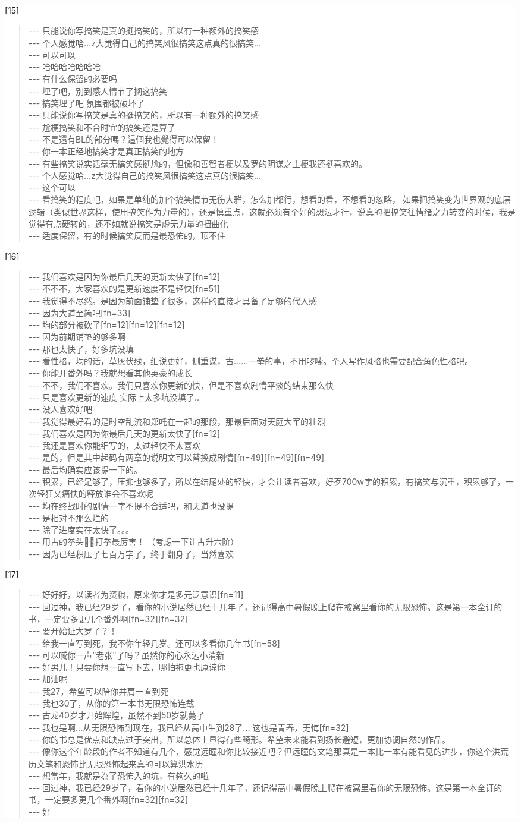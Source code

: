 [15] 
>--- 只能说你写搞笑是真的挺搞笑的，所以有一种额外的搞笑感<br>
>--- 个人感觉哈…z大觉得自己的搞笑风很搞笑这点真的很搞笑…<br>
>--- 可以可以<br>
>--- 哈哈哈哈哈哈哈<br>
>--- 有什么保留的必要吗<br>
>--- 埋了吧，别到感人情节了搁这搞笑<br>
>--- 搞笑埋了吧 氛围都被破坏了<br>
>--- 只能说你写搞笑是真的挺搞笑的，所以有一种额外的搞笑感<br>
>--- 尬梗搞笑和不合时宜的搞笑还是算了<br>
>--- 不是還有BL的部分嗎？這個我也覺得可以保留！<br>
>--- 你一本正经地搞笑才是真正搞笑的地方<br>
>--- 有些搞笑说实话毫无搞笑感挺尬的，但像和善智者梗以及罗的阴谋之主梗我还挺喜欢的。<br>
>--- 个人感觉哈…z大觉得自己的搞笑风很搞笑这点真的很搞笑…<br>
>--- 这个可以<br>
>--- 看搞笑的程度吧，如果是单纯的加个搞笑情节无伤大雅，怎么加都行，想看的看，不想看的忽略，
        如果把搞笑变为世界观的底层逻辑（类似世界这样，使用搞笑作为力量的），还是慎重点，这就必须有个好的想法才行，说真的把搞笑往情绪之力转变的时候，我是觉得有点硬转的，还不如就说搞笑是虚无力量的扭曲化<br>
>--- 适度保留，有的时候搞笑反而是最恐怖的，顶不住<br>

[16] 
>--- 我们喜欢是因为你最后几天的更新太快了[fn=12]<br>
>--- 不不不，大家喜欢的是更新速度不是轻快[fn=51]<br>
>--- 我觉得不尽然。是因为前面铺垫了很多，这样的直接才具备了足够的代入感<br>
>--- 因为大道至简吧[fn=33]<br>
>--- 均的部分被砍了[fn=12][fn=12][fn=12]<br>
>--- 因为前期铺垫的够多啊<br>
>--- 那也太快了，好多坑没填<br>
>--- 看性格，均的话，草灰伏线，细说更好，侧重谋，古……一拳的事，不用啰嗦。个人写作风格也需要配合角色性格吧。<br>
>--- 你能开番外吗？我就想看其他英豪的成长<br>
>--- 不不，我们不喜欢。我们只喜欢你更新的快，但是不喜欢剧情平淡的结束那么快<br>
>--- 只是喜欢更新的速度 实际上太多坑没填了..<br>
>--- 没人喜欢好吧<br>
>--- 我觉得最好看的是时空乱流和郑吒在一起的那段，那最后面对天庭大军的壮烈<br>
>--- 我们喜欢是因为你最后几天的更新太快了[fn=12]<br>
>--- 我还是喜欢你能细写的，太过轻快不太喜欢<br>
>--- 是的，但是其中起码有两章的说明文可以替换成剧情[fn=49][fn=49][fn=49]<br>
>--- 最后均确实应该提一下的。<br>
>--- 积累，已经足够了，压抑也够多了，所以在结尾处的轻快，才会让读者喜欢，好歹700w字的积累，有搞笑与沉重，积累够了，一次轻狂又痛快的释放谁会不喜欢呢<br>
>--- 均在终战时的剧情一字不提不合适吧，和天道也没提<br>
>--- 是相对不那么烂的<br>
>--- 除了进度实在太快了。。。<br>
>--- 用古的拳头👊🏻打拳最厉害！
（考虑一下让古升六阶）<br>
>--- 因为已经积压了七百万字了，终于翻身了，当然喜欢<br>

[17] 
>--- 好好好，以读者为资粮，原来你才是多元泛意识[fn=11]<br>
>--- 回过神，我已经29岁了，看你的小说居然已经十几年了，还记得高中暑假晚上爬在被窝里看你的无限恐怖。这是第一本全订的书，一定要多更几个番外啊[fn=32][fn=32]<br>
>--- 要开始证大罗了？！<br>
>--- 给我一直写到死，我不你年轻几岁。还可以多看你几年书[fn=58]<br>
>--- 可以喊你一声“老张”了吗？虽然你的心永远小清新<br>
>--- 好男儿！只要你想一直写下去，哪怕拖更也原谅你<br>
>--- 加油呢<br>
>--- 我27，希望可以陪你并肩一直到死<br>
>--- 我也30了，从你的第一本书无限恐怖连载<br>
>--- 古龙40岁才开始辉煌，虽然不到50岁就薨了<br>
>--- 我也是啊...从无限恐怖到现在，我已经从高中生到28了...
这也是青春，无悔[fn=32]<br>
>--- 你的书总是优点和缺点过于突出，所以总体上显得有些畸形。希望未来能看到扬长避短，更加协调自然的作品。<br>
>--- 像你这个年龄段的作者不知道有几个，感觉远瞳和你比较接近吧？但远瞳的文笔那真是一本比一本有能看见的进步，你这个洪荒历文笔和恐怖比无限恐怖起来真的可以算洪水历<br>
>--- 想當年，我就是為了恐怖入的坑，有夠久的啦<br>
>--- 回过神，我已经29岁了，看你的小说居然已经十几年了，还记得高中暑假晚上爬在被窝里看你的无限恐怖。这是第一本全订的书，一定要多更几个番外啊[fn=32][fn=32]<br>
>--- 好<br>